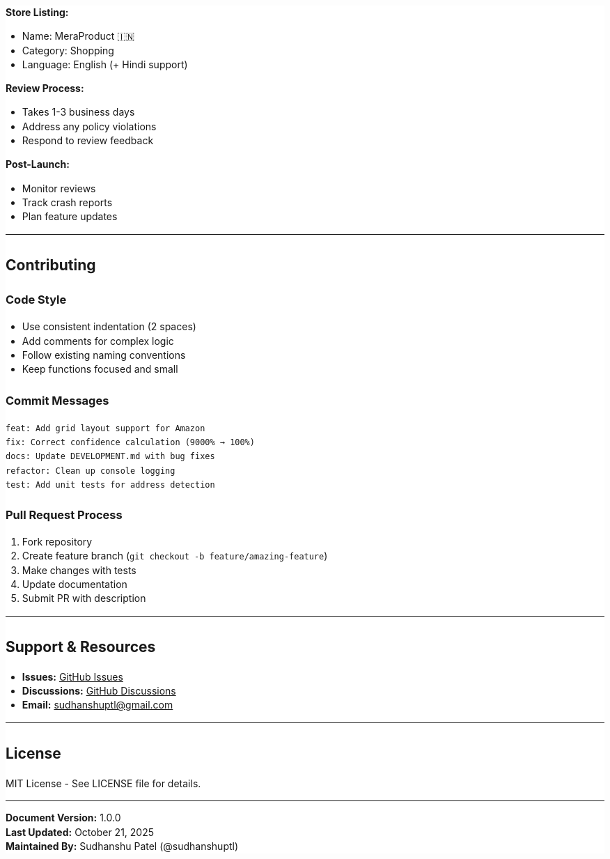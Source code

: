 **Store Listing:**
- Name: MeraProduct 🇮🇳
- Category: Shopping
- Language: English (+ Hindi support)

**Review Process:**
- Takes 1-3 business days
- Address any policy violations
- Respond to review feedback

**Post-Launch:**
- Monitor reviews
- Track crash reports
- Plan feature updates

---

## Contributing

### Code Style
- Use consistent indentation (2 spaces)
- Add comments for complex logic
- Follow existing naming conventions
- Keep functions focused and small

### Commit Messages
```
feat: Add grid layout support for Amazon
fix: Correct confidence calculation (9000% → 100%)
docs: Update DEVELOPMENT.md with bug fixes
refactor: Clean up console logging
test: Add unit tests for address detection
```

### Pull Request Process
1. Fork repository
2. Create feature branch (`git checkout -b feature/amazing-feature`)
3. Make changes with tests
4. Update documentation
5. Submit PR with description

---

## Support & Resources

- **Issues:** [GitHub Issues](https://github.com/sudhanshuptl/MeraProduct/issues)
- **Discussions:** [GitHub Discussions](https://github.com/sudhanshuptl/MeraProduct/discussions)
- **Email:** sudhanshuptl@gmail.com

---

## License

MIT License - See LICENSE file for details.

---

**Document Version:** 1.0.0  
**Last Updated:** October 21, 2025  
**Maintained By:** Sudhanshu Patel (@sudhanshuptl)
